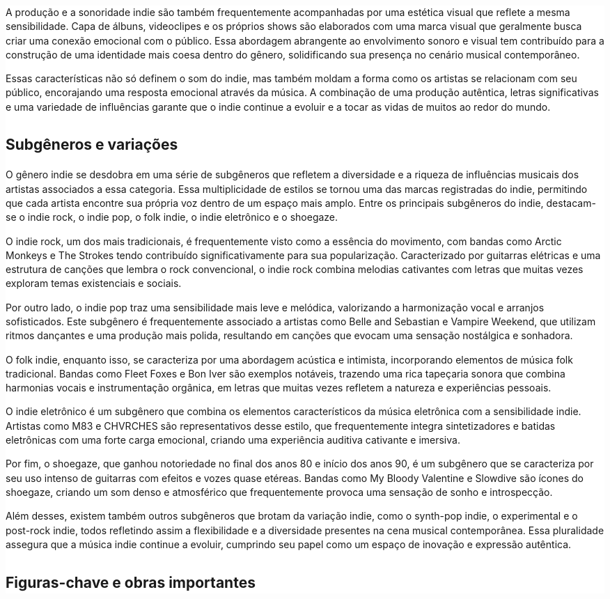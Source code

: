 A produção e a sonoridade indie são também frequentemente acompanhadas por uma estética visual que reflete a mesma sensibilidade. Capa de álbuns, videoclipes e os próprios shows são elaborados com uma marca visual que geralmente busca criar uma conexão emocional com o público. Essa abordagem abrangente ao envolvimento sonoro e visual tem contribuído para a construção de uma identidade mais coesa dentro do gênero, solidificando sua presença no cenário musical contemporâneo.

Essas características não só definem o som do indie, mas também moldam a forma como os artistas se relacionam com seu público, encorajando uma resposta emocional através da música. A combinação de uma produção autêntica, letras significativas e uma variedade de influências garante que o indie continue a evoluir e a tocar as vidas de muitos ao redor do mundo.


## Subgêneros e variações


O gênero indie se desdobra em uma série de subgêneros que refletem a diversidade e a riqueza de influências musicais dos artistas associados a essa categoria. Essa multiplicidade de estilos se tornou uma das marcas registradas do indie, permitindo que cada artista encontre sua própria voz dentro de um espaço mais amplo. Entre os principais subgêneros do indie, destacam-se o indie rock, o indie pop, o folk indie, o indie eletrônico e o shoegaze.

O indie rock, um dos mais tradicionais, é frequentemente visto como a essência do movimento, com bandas como Arctic Monkeys e The Strokes tendo contribuído significativamente para sua popularização. Caracterizado por guitarras elétricas e uma estrutura de canções que lembra o rock convencional, o indie rock combina melodias cativantes com letras que muitas vezes exploram temas existenciais e sociais.

Por outro lado, o indie pop traz uma sensibilidade mais leve e melódica, valorizando a harmonização vocal e arranjos sofisticados. Este subgênero é frequentemente associado a artistas como Belle and Sebastian e Vampire Weekend, que utilizam ritmos dançantes e uma produção mais polida, resultando em canções que evocam uma sensação nostálgica e sonhadora.

O folk indie, enquanto isso, se caracteriza por uma abordagem acústica e intimista, incorporando elementos de música folk tradicional. Bandas como Fleet Foxes e Bon Iver são exemplos notáveis, trazendo uma rica tapeçaria sonora que combina harmonias vocais e instrumentação orgânica, em letras que muitas vezes refletem a natureza e experiências pessoais.

O indie eletrônico é um subgênero que combina os elementos característicos da música eletrônica com a sensibilidade indie. Artistas como M83 e CHVRCHES são representativos desse estilo, que frequentemente integra sintetizadores e batidas eletrônicas com uma forte carga emocional, criando uma experiência auditiva cativante e imersiva.

Por fim, o shoegaze, que ganhou notoriedade no final dos anos 80 e início dos anos 90, é um subgênero que se caracteriza por seu uso intenso de guitarras com efeitos e vozes quase etéreas. Bandas como My Bloody Valentine e Slowdive são ícones do shoegaze, criando um som denso e atmosférico que frequentemente provoca uma sensação de sonho e introspecção. 

Além desses, existem também outros subgêneros que brotam da variação indie, como o synth-pop indie, o experimental e o post-rock indie, todos refletindo assim a flexibilidade e a diversidade presentes na cena musical contemporânea. Essa pluralidade assegura que a música indie continue a evoluir, cumprindo seu papel como um espaço de inovação e expressão autêntica.


## Figuras-chave e obras importantes
